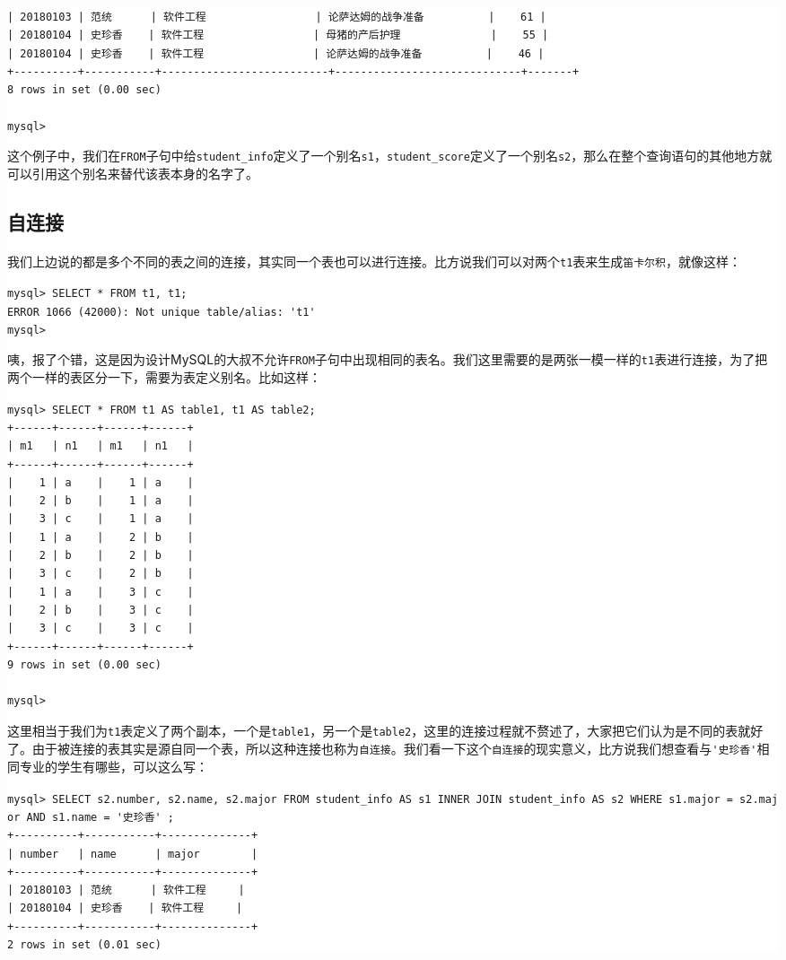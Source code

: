     | 20180103 | 范统      | 软件工程                 | 论萨达姆的战争准备          |    61 |
    | 20180104 | 史珍香    | 软件工程                 | 母猪的产后护理              |    55 |
    | 20180104 | 史珍香    | 软件工程                 | 论萨达姆的战争准备          |    46 |
    +----------+-----------+--------------------------+-----------------------------+-------+
    8 rows in set (0.00 sec)
    
    mysql>
    

这个例子中，我们在`FROM`子句中给`student_info`定义了一个别名`s1`，`student_score`定义了一个别名`s2`，那么在整个查询语句的其他地方就可以引用这个别名来替代该表本身的名字了。

## 自连接

我们上边说的都是多个不同的表之间的连接，其实同一个表也可以进行连接。比方说我们可以对两个`t1`表来生成`笛卡尔积`，就像这样：

    mysql> SELECT * FROM t1, t1;
    ERROR 1066 (42000): Not unique table/alias: 't1'
    mysql>
    

咦，报了个错，这是因为设计MySQL的大叔不允许`FROM`子句中出现相同的表名。我们这里需要的是两张一模一样的`t1`表进行连接，为了把两个一样的表区分一下，需要为表定义别名。比如这样：

    mysql> SELECT * FROM t1 AS table1, t1 AS table2;
    +------+------+------+------+
    | m1   | n1   | m1   | n1   |
    +------+------+------+------+
    |    1 | a    |    1 | a    |
    |    2 | b    |    1 | a    |
    |    3 | c    |    1 | a    |
    |    1 | a    |    2 | b    |
    |    2 | b    |    2 | b    |
    |    3 | c    |    2 | b    |
    |    1 | a    |    3 | c    |
    |    2 | b    |    3 | c    |
    |    3 | c    |    3 | c    |
    +------+------+------+------+
    9 rows in set (0.00 sec)
    
    mysql>
    

这里相当于我们为`t1`表定义了两个副本，一个是`table1`，另一个是`table2`，这里的连接过程就不赘述了，大家把它们认为是不同的表就好了。由于被连接的表其实是源自同一个表，所以这种连接也称为`自连接`。我们看一下这个`自连接`的现实意义，比方说我们想查看与`'史珍香'`相同专业的学生有哪些，可以这么写：

    mysql> SELECT s2.number, s2.name, s2.major FROM student_info AS s1 INNER JOIN student_info AS s2 WHERE s1.major = s2.major AND s1.name = '史珍香' ;
    +----------+-----------+--------------+
    | number   | name      | major        |
    +----------+-----------+--------------+
    | 20180103 | 范统      | 软件工程     |
    | 20180104 | 史珍香    | 软件工程     |
    +----------+-----------+--------------+
    2 rows in set (0.01 sec)
    